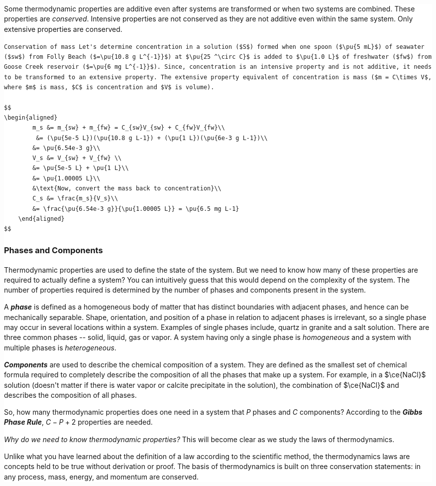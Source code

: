 Some thermodynamic properties are additive even after systems are transformed or when two systems are combined. These properties are *conserved*. Intensive properties are not conserved as they are not additive even within the same system. Only extensive properties are conserved.

```{dropdown} Example: Conservation of Mass
Conservation of mass Let's determine concentration in a solution ($S$) formed when one spoon ($\pu{5 mL}$) of seawater ($sw$) from Folly Beach ($=\pu{10.8 g L^{-1}}$) at $\pu{25 ^\circ C}$ is added to $\pu{1.0 L}$ of freshwater ($fw$) from Goose Creek reservoir ($=\pu{6 mg L^{-1}}$). Since, concentration is an intensive property and is not additive, it needs to be transformed to an extensive property. The extensive property equivalent of concentration is mass ($m = C\times V$, where $m$ is mass, $C$ is concentration and $V$ is volume). 

$$
\begin{aligned}
        m_s &= m_{sw} + m_{fw} = C_{sw}V_{sw} + C_{fw}V_{fw}\\
         &= (\pu{5e-5 L})(\pu{10.8 g L-1}) + (\pu{1 L})(\pu{6e-3 g L-1})\\
        &= \pu{6.54e-3 g}\\
        V_s &= V_{sw} + V_{fw} \\
        &= \pu{5e-5 L} + \pu{1 L}\\ 
        &= \pu{1.00005 L}\\
        &\text{Now, convert the mass back to concentration}\\
        C_s &= \frac{m_s}{V_s}\\ 
        &= \frac{\pu{6.54e-3 g}}{\pu{1.00005 L}} = \pu{6.5 mg L-1}
    \end{aligned}
$$
```


### Phases and Components

Thermodynamic properties are used to define the state of the system. But we need to know how many of these properties are required to actually define a system? You can intuitively guess that this would depend on the complexity of the system. The number of properties required is determined by the number of phases and components present in the system.

A ***phase*** is defined as a homogeneous body of matter that has distinct boundaries with adjacent phases, and hence can be mechanically separable. Shape, orientation, and position of a phase in relation to adjacent phases is irrelevant, so a single phase may occur in several locations within a system. Examples of single phases include, quartz in granite and a salt solution. There are three common phases -- solid, liquid, gas or vapor. A system having only a single phase is *homogeneous* and a system with multiple phases is *heterogeneous*.

***Components*** are used to describe the chemical composition of a system. They are defined as the smallest set of chemical formula required to completely describe the composition of all the phases that make up a system. For example, in a $\ce{NaCl}$ solution (doesn't matter if there is water vapor or calcite precipitate in the solution), the combination of $\ce{NaCl}$ and describes the composition of all phases.

So, how many thermodynamic properties does one need in a system that $P$ phases and $C$ components? According to the ***Gibbs Phase Rule***, $C-P+2$ properties are needed.

*Why do we need to know thermodynamic properties?* This will become clear as we study the laws of thermodynamics.

Unlike what you have learned about the definition of a law according to the scientific method, the thermodynamics laws are concepts held to be true without derivation or proof. The basis of thermodynamics is built on three conservation statements: in any process, mass, energy, and momentum are conserved.
